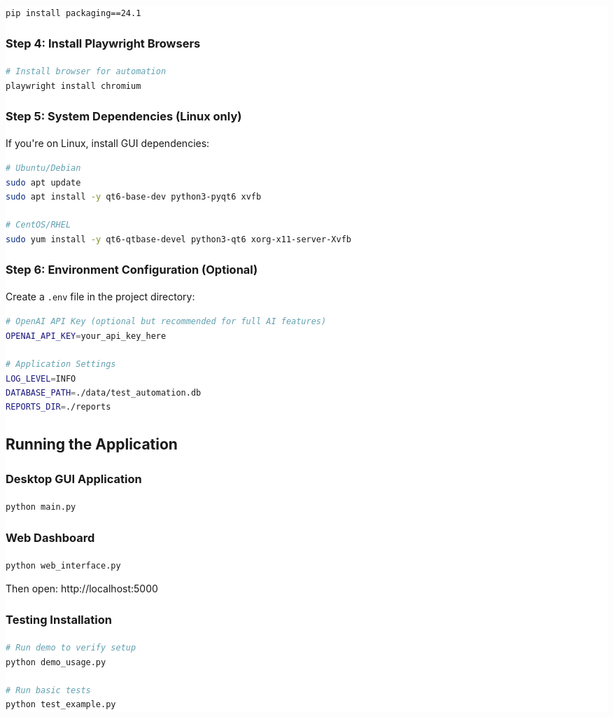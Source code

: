 ```bash
pip install packaging==24.1
```

### Step 4: Install Playwright Browsers

```bash
# Install browser for automation
playwright install chromium
```

### Step 5: System Dependencies (Linux only)

If you're on Linux, install GUI dependencies:
```bash
# Ubuntu/Debian
sudo apt update
sudo apt install -y qt6-base-dev python3-pyqt6 xvfb

# CentOS/RHEL
sudo yum install -y qt6-qtbase-devel python3-qt6 xorg-x11-server-Xvfb
```

### Step 6: Environment Configuration (Optional)

Create a `.env` file in the project directory:
```bash
# OpenAI API Key (optional but recommended for full AI features)
OPENAI_API_KEY=your_api_key_here

# Application Settings
LOG_LEVEL=INFO
DATABASE_PATH=./data/test_automation.db
REPORTS_DIR=./reports
```

## Running the Application

### Desktop GUI Application
```bash
python main.py
```

### Web Dashboard
```bash
python web_interface.py
```
Then open: http://localhost:5000

### Testing Installation
```bash
# Run demo to verify setup
python demo_usage.py

# Run basic tests
python test_example.py
```
